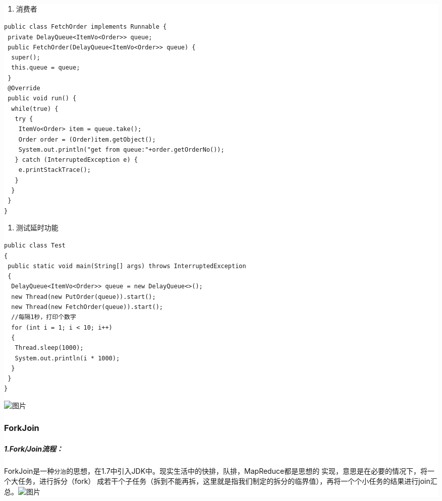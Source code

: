 1. 消费者

```
public class FetchOrder implements Runnable {
 private DelayQueue<ItemVo<Order>> queue;
 public FetchOrder(DelayQueue<ItemVo<Order>> queue) {
  super();
  this.queue = queue;
 }
 @Override
 public void run() {
  while(true) {
   try {
    ItemVo<Order> item = queue.take();
    Order order = (Order)item.getObject();
    System.out.println("get from queue:"+order.getOrderNo());
   } catch (InterruptedException e) {
    e.printStackTrace();
   }
  }
 } 
}
```

1. 测试延时功能

```
public class Test
{
 public static void main(String[] args) throws InterruptedException
 {
  DelayQueue<ItemVo<Order>> queue = new DelayQueue<>();
  new Thread(new PutOrder(queue)).start();
  new Thread(new FetchOrder(queue)).start();
  //每隔1秒，打印个数字
  for (int i = 1; i < 10; i++)
  {
   Thread.sleep(1000);
   System.out.println(i * 1000);
  }
 }
}
```

![图片](https://mmbiz.qpic.cn/mmbiz_png/wJvXicD0z2dWqdT7ibF36tQ3yknlhIbqq1cqo6mUZaUzIbHOiaxujqRuiaxgJO56mATj1sKUCHg2zcC4LrZZWg8ZwA/640?wx_fmt=png&tp=webp&wxfrom=5&wx_lazy=1&wx_co=1)

###  ForkJoin

##### 1.Fork/Join流程：

ForkJoin是一种`分治`的思想，在1.7中引入JDK中。现实生活中的快排，队排，MapReduce都是思想的 实现，意思是在必要的情况下，将一个大任务，进行拆分（fork） 成若干个子任务（拆到不能再拆，这里就是指我们制定的拆分的临界值），再将一个个小任务的结果进行join汇总。![图片](https://mmbiz.qpic.cn/mmbiz_png/wJvXicD0z2dWqdT7ibF36tQ3yknlhIbqq1HycYXdxEQIvIvogwOYoZxwwXvphJHZKicS0SwMnBCicEDliaO2cSGxd9g/640?wx_fmt=png&tp=webp&wxfrom=5&wx_lazy=1&wx_co=1)
